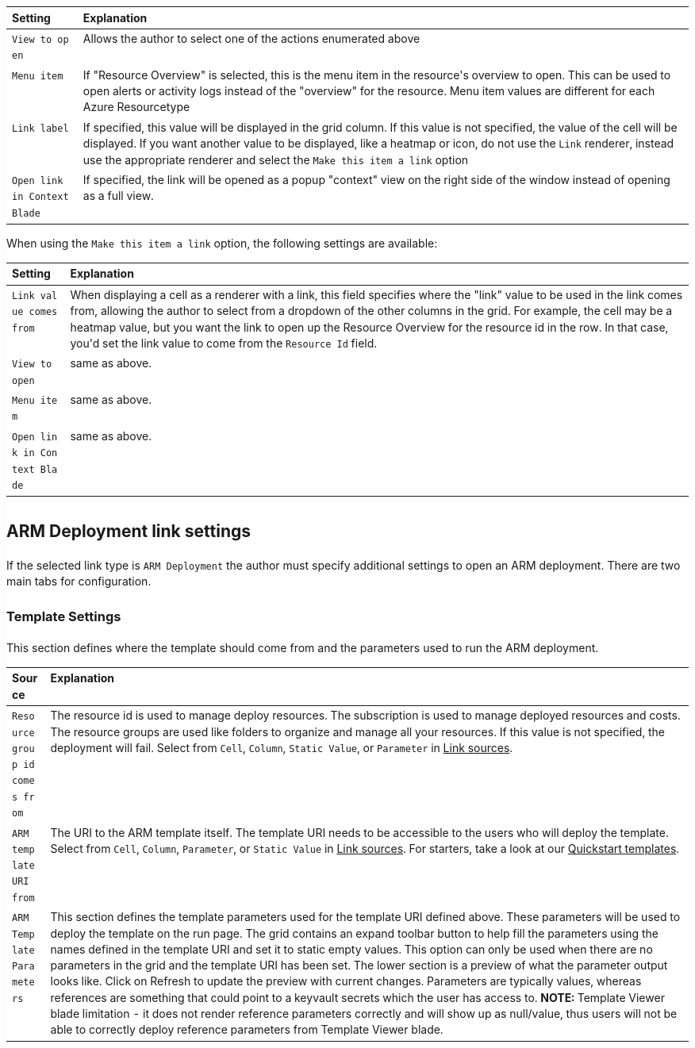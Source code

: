 | Setting | Explanation |
|:------------- |:-------------|
| `View to open` | Allows the author to select one of the actions enumerated above |
| `Menu item` | If "Resource Overview" is selected, this is the menu item in the resource's overview to open.  This can be used to open alerts or activity logs instead of the "overview" for the resource. Menu item values are different for each Azure Resourcetype|
| `Link label` | If specified, this value will be displayed in the grid column. If this value is not specified, the value of the cell will be displayed. If you want another value to be displayed, like a heatmap or icon, do not use the `Link` renderer, instead use the appropriate renderer and select the `Make this item a link` option |
| `Open link in Context Blade` | If specified, the link will be opened as a popup "context" view on the right side of the window instead of opening as a full view. |

When using the `Make this item a link` option, the following settings are available:

| Setting | Explanation |
|:------------- |:-------------|
| `Link value comes from` | When displaying a cell as a renderer with a link, this field specifies where the "link" value to be used in the link comes from, allowing the author to select from a dropdown of the other columns in the grid. For example, the cell may be a heatmap value, but you want the link to open up the Resource Overview for the resource id in the row. In that case, you'd set the link value to come from the `Resource Id` field.
| `View to open` | same as above. |
| `Menu item` | same as above. |
| `Open link in Context Blade` | same as above. |

## ARM Deployment link settings
If the selected link type is `ARM Deployment` the author must specify additional settings to open an ARM deployment. There are two main tabs for configuration. 

### Template Settings

This section defines where the template should come from and the parameters used to run the ARM deployment.

| Source | Explanation |
|:------------- |:-------------|
|`Resource group id comes from` | The resource id is used to manage deploy resources. The subscription is used to manage deployed resources and costs. The resource groups are used like folders to organize and manage all your resources. If this value is not specified, the deployment will fail. Select from `Cell`, `Column`, `Static Value`, or `Parameter` in [Link sources](#link-sources).|
|`ARM template URI from` | The URI to the ARM template itself. The template URI needs to be accessible to the users who will deploy the template. Select from `Cell`, `Column`, `Parameter`, or `Static Value`  in [Link sources](#link-sources). For starters, take a look at our [Quickstart templates](https://azure.microsoft.com/en-us/resources/templates/).|
|`ARM Template Parameters` | This section defines the template parameters used for the template URI defined above. These parameters will be used to deploy the template on the run page. The grid contains an expand toolbar button to help fill the parameters using the names defined in the template URI and set it to static empty values. This option can only be used when there are no parameters in the grid and the template URI has been set. The lower section is a preview of what the parameter output looks like. Click on Refresh to update the preview with current changes. Parameters are typically values, whereas references are something that could point to a keyvault secrets which the user has access to. **NOTE:** Template Viewer blade limitation - it does not render reference parameters correctly and will show up as null/value, thus users will not be able to correctly deploy reference parameters from Template Viewer blade.|
